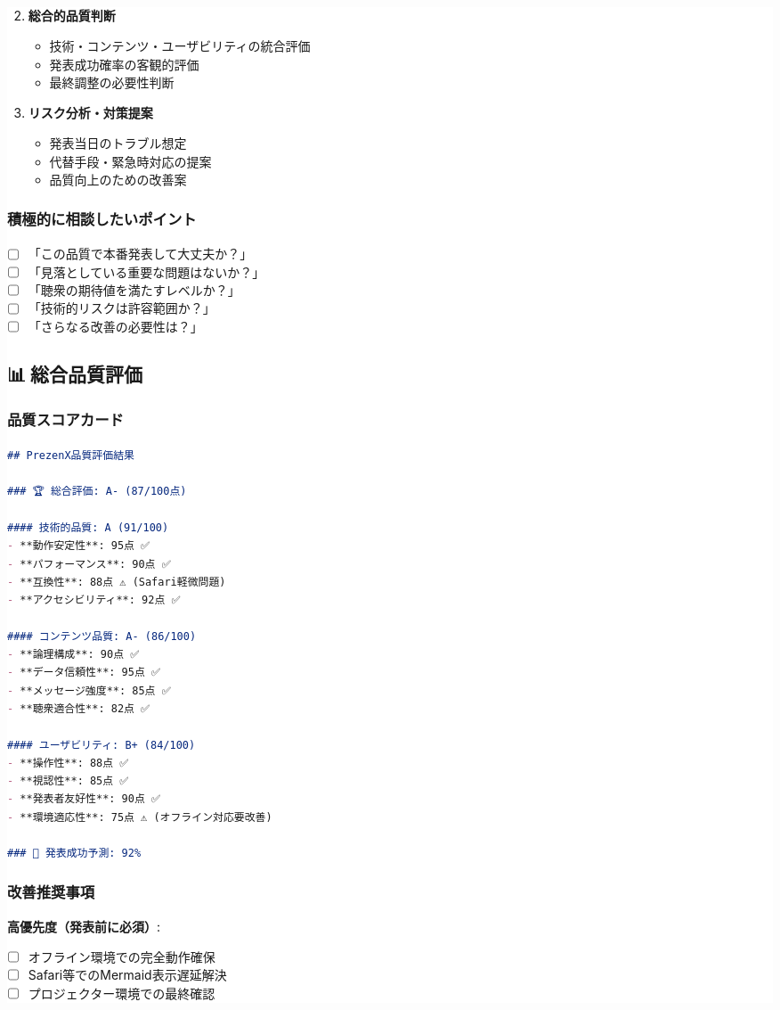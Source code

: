 2. **総合的品質判断**
   - 技術・コンテンツ・ユーザビリティの統合評価
   - 発表成功確率の客観的評価
   - 最終調整の必要性判断

3. **リスク分析・対策提案**
   - 発表当日のトラブル想定
   - 代替手段・緊急時対応の提案
   - 品質向上のための改善案

### 積極的に相談したいポイント

- [ ] 「この品質で本番発表して大丈夫か？」
- [ ] 「見落としている重要な問題はないか？」
- [ ] 「聴衆の期待値を満たすレベルか？」
- [ ] 「技術的リスクは許容範囲か？」
- [ ] 「さらなる改善の必要性は？」

## 📊 総合品質評価

### 品質スコアカード

```markdown
## PrezenX品質評価結果

### 🏆 総合評価: A- (87/100点)

#### 技術的品質: A (91/100)
- **動作安定性**: 95点 ✅
- **パフォーマンス**: 90点 ✅
- **互換性**: 88点 ⚠️ (Safari軽微問題)
- **アクセシビリティ**: 92点 ✅

#### コンテンツ品質: A- (86/100)
- **論理構成**: 90点 ✅
- **データ信頼性**: 95点 ✅
- **メッセージ強度**: 85点 ✅
- **聴衆適合性**: 82点 ✅

#### ユーザビリティ: B+ (84/100)
- **操作性**: 88点 ✅
- **視認性**: 85点 ✅
- **発表者友好性**: 90点 ✅
- **環境適応性**: 75点 ⚠️ (オフライン対応要改善)

### 🎯 発表成功予測: 92%
```

### 改善推奨事項

**高優先度（発表前に必須）**:
- [ ] オフライン環境での完全動作確保
- [ ] Safari等でのMermaid表示遅延解決
- [ ] プロジェクター環境での最終確認
